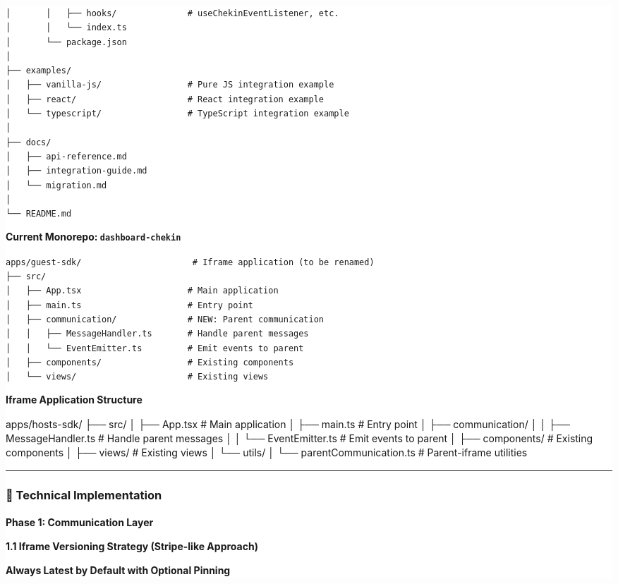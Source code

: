 ```
│       │   ├── hooks/              # useChekinEventListener, etc.
│       │   └── index.ts
│       └── package.json
│
├── examples/
│   ├── vanilla-js/                 # Pure JS integration example
│   ├── react/                      # React integration example
│   └── typescript/                 # TypeScript integration example
│
├── docs/
│   ├── api-reference.md
│   ├── integration-guide.md
│   └── migration.md
│
└── README.md
```

**Current Monorepo: `dashboard-chekin`**

```
apps/guest-sdk/                      # Iframe application (to be renamed)
├── src/
│   ├── App.tsx                     # Main application
│   ├── main.ts                     # Entry point
│   ├── communication/              # NEW: Parent communication
│   │   ├── MessageHandler.ts       # Handle parent messages
│   │   └── EventEmitter.ts         # Emit events to parent
│   ├── components/                 # Existing components
│   └── views/                      # Existing views
```

**Iframe Application Structure**

apps/hosts-sdk/
├── src/
│ ├── App.tsx # Main application
│ ├── main.ts # Entry point
│ ├── communication/
│ │ ├── MessageHandler.ts # Handle parent messages
│ │ └── EventEmitter.ts # Emit events to parent
│ ├── components/ # Existing components
│ ├── views/ # Existing views
│ └── utils/
│ └── parentCommunication.ts # Parent-iframe utilities

---

### 🔧 Technical Implementation

**Phase 1: Communication Layer**

**1.1 Iframe Versioning Strategy (Stripe-like Approach)**

**Always Latest by Default with Optional Pinning**
